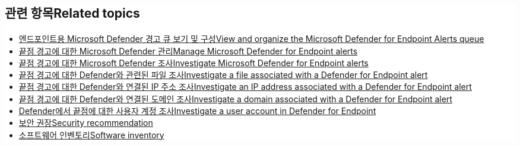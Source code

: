 ## <a name="related-topics"></a><span data-ttu-id="3fed2-235">관련 항목</span><span class="sxs-lookup"><span data-stu-id="3fed2-235">Related topics</span></span>

- [<span data-ttu-id="3fed2-236">엔드포인트용 Microsoft Defender 경고 큐 보기 및 구성</span><span class="sxs-lookup"><span data-stu-id="3fed2-236">View and organize the Microsoft Defender for Endpoint Alerts queue</span></span>](alerts-queue.md)
- [<span data-ttu-id="3fed2-237">끝점 경고에 대한 Microsoft Defender 관리</span><span class="sxs-lookup"><span data-stu-id="3fed2-237">Manage Microsoft Defender for Endpoint alerts</span></span>](manage-alerts.md)
- [<span data-ttu-id="3fed2-238">끝점 경고에 대한 Microsoft Defender 조사</span><span class="sxs-lookup"><span data-stu-id="3fed2-238">Investigate Microsoft Defender for Endpoint alerts</span></span>](investigate-alerts.md)
- [<span data-ttu-id="3fed2-239">끝점 경고에 대한 Defender와 관련된 파일 조사</span><span class="sxs-lookup"><span data-stu-id="3fed2-239">Investigate a file associated with a Defender for Endpoint alert</span></span>](investigate-files.md)
- [<span data-ttu-id="3fed2-240">끝점 경고에 대한 Defender와 연결된 IP 주소 조사</span><span class="sxs-lookup"><span data-stu-id="3fed2-240">Investigate an IP address associated with a Defender for Endpoint alert</span></span>](investigate-ip.md)
- [<span data-ttu-id="3fed2-241">끝점 경고에 대한 Defender와 연결된 도메인 조사</span><span class="sxs-lookup"><span data-stu-id="3fed2-241">Investigate a domain associated with a Defender for Endpoint alert</span></span>](investigate-domain.md)
- [<span data-ttu-id="3fed2-242">Defender에서 끝점에 대한 사용자 계정 조사</span><span class="sxs-lookup"><span data-stu-id="3fed2-242">Investigate a user account in Defender for Endpoint</span></span>](investigate-user.md)
- [<span data-ttu-id="3fed2-243">보안 권장</span><span class="sxs-lookup"><span data-stu-id="3fed2-243">Security recommendation</span></span>](tvm-security-recommendation.md)
- [<span data-ttu-id="3fed2-244">소프트웨어 인벤토리</span><span class="sxs-lookup"><span data-stu-id="3fed2-244">Software inventory</span></span>](tvm-software-inventory.md)
